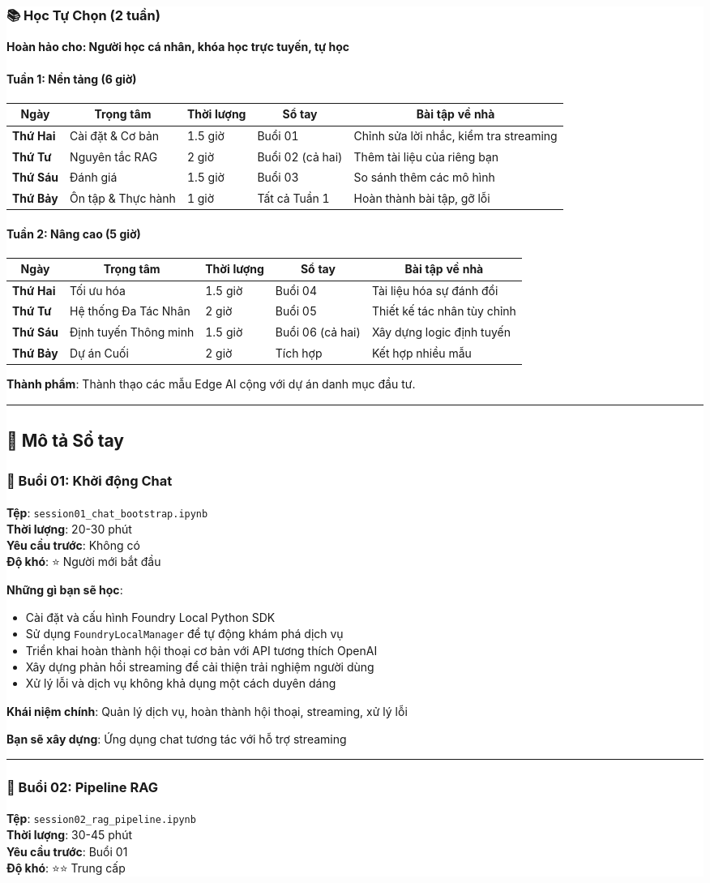 ### 📚 Học Tự Chọn (2 tuần)

**Hoàn hảo cho: Người học cá nhân, khóa học trực tuyến, tự học**

#### Tuần 1: Nền tảng (6 giờ)

| Ngày | Trọng tâm | Thời lượng | Sổ tay | Bài tập về nhà |
|------|-----------|------------|--------|----------------|
| **Thứ Hai** | Cài đặt & Cơ bản | 1.5 giờ | Buổi 01 | Chỉnh sửa lời nhắc, kiểm tra streaming |
| **Thứ Tư** | Nguyên tắc RAG | 2 giờ | Buổi 02 (cả hai) | Thêm tài liệu của riêng bạn |
| **Thứ Sáu** | Đánh giá | 1.5 giờ | Buổi 03 | So sánh thêm các mô hình |
| **Thứ Bảy** | Ôn tập & Thực hành | 1 giờ | Tất cả Tuần 1 | Hoàn thành bài tập, gỡ lỗi |

#### Tuần 2: Nâng cao (5 giờ)

| Ngày | Trọng tâm | Thời lượng | Sổ tay | Bài tập về nhà |
|------|-----------|------------|--------|----------------|
| **Thứ Hai** | Tối ưu hóa | 1.5 giờ | Buổi 04 | Tài liệu hóa sự đánh đổi |
| **Thứ Tư** | Hệ thống Đa Tác Nhân | 2 giờ | Buổi 05 | Thiết kế tác nhân tùy chỉnh |
| **Thứ Sáu** | Định tuyến Thông minh | 1.5 giờ | Buổi 06 (cả hai) | Xây dựng logic định tuyến |
| **Thứ Bảy** | Dự án Cuối | 2 giờ | Tích hợp | Kết hợp nhiều mẫu |

**Thành phẩm**: Thành thạo các mẫu Edge AI cộng với dự án danh mục đầu tư.

---

## 📔 Mô tả Sổ tay

### 📘 Buổi 01: Khởi động Chat
**Tệp**: `session01_chat_bootstrap.ipynb`  
**Thời lượng**: 20-30 phút  
**Yêu cầu trước**: Không có  
**Độ khó**: ⭐ Người mới bắt đầu

**Những gì bạn sẽ học**:
- Cài đặt và cấu hình Foundry Local Python SDK
- Sử dụng `FoundryLocalManager` để tự động khám phá dịch vụ
- Triển khai hoàn thành hội thoại cơ bản với API tương thích OpenAI
- Xây dựng phản hồi streaming để cải thiện trải nghiệm người dùng
- Xử lý lỗi và dịch vụ không khả dụng một cách duyên dáng

**Khái niệm chính**: Quản lý dịch vụ, hoàn thành hội thoại, streaming, xử lý lỗi

**Bạn sẽ xây dựng**: Ứng dụng chat tương tác với hỗ trợ streaming

---

### 📗 Buổi 02: Pipeline RAG
**Tệp**: `session02_rag_pipeline.ipynb`  
**Thời lượng**: 30-45 phút  
**Yêu cầu trước**: Buổi 01  
**Độ khó**: ⭐⭐ Trung cấp
